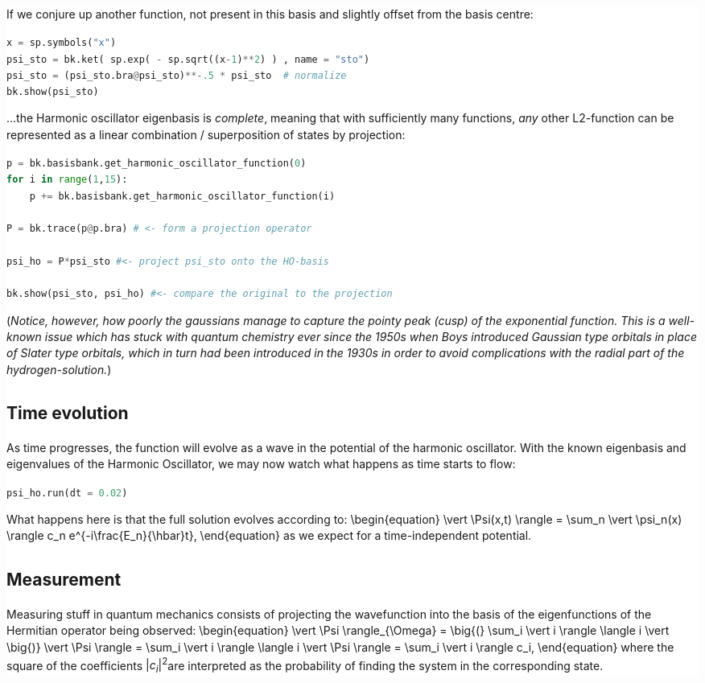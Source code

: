 If we conjure up another function, not present in this basis and slightly offset from the basis centre:


```python
x = sp.symbols("x")
psi_sto = bk.ket( sp.exp( - sp.sqrt((x-1)**2) ) , name = "sto")
psi_sto = (psi_sto.bra@psi_sto)**-.5 * psi_sto  # normalize
bk.show(psi_sto)
```

...the Harmonic oscillator eigenbasis is <i>complete</i>, meaning that with sufficiently many functions, <i>any</i> other L2-function can be represented as a linear combination / superposition of states by projection:


```python
p = bk.basisbank.get_harmonic_oscillator_function(0)
for i in range(1,15):
    p += bk.basisbank.get_harmonic_oscillator_function(i)
    
P = bk.trace(p@p.bra) # <- form a projection operator

psi_ho = P*psi_sto #<- project psi_sto onto the HO-basis

bk.show(psi_sto, psi_ho) #<- compare the original to the projection
```

(<i>Notice, however, how poorly the gaussians manage to capture the pointy peak (cusp) of the exponential function. This is a well-known issue which has stuck with quantum chemistry ever since the 1950s when Boys introduced Gaussian type orbitals in place of Slater type orbitals, which in turn had been introduced in the 1930s in order to avoid complications with the radial part of the hydrogen-solution.</i>)

## Time evolution

As time progresses, the function will evolve as a wave in the potential of the harmonic oscillator. With the known eigenbasis and eigenvalues of the Harmonic Oscillator, we may now watch what happens as time starts to flow:


```python
psi_ho.run(dt = 0.02)
```

What happens here is that the full solution evolves according to:
\begin{equation}
\vert \Psi(x,t) \rangle = \sum_n \vert \psi_n(x) \rangle c_n e^{-i\frac{E_n}{\hbar}t},
\end{equation}
as we expect for a time-independent potential.

## Measurement

Measuring stuff in quantum mechanics consists of projecting the wavefunction into the basis of the eigenfunctions of the Hermitian operator being observed:
\begin{equation}
\vert \Psi \rangle_{\Omega} = \big{(} \sum_i \vert i \rangle \langle i \vert \big{)} \vert \Psi \rangle = \sum_i \vert i \rangle \langle i \vert \Psi \rangle = \sum_i \vert i \rangle c_i,
\end{equation}
where the square of the coefficients $\vert c_i \vert^2$are interpreted as the probability of finding the system in the corresponding state.
